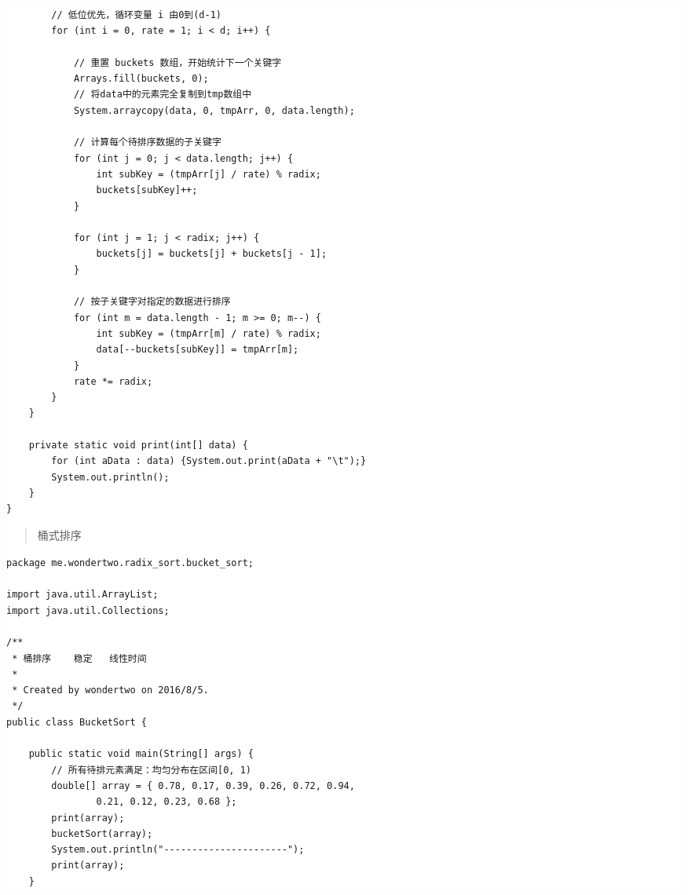             // 低位优先，循环变量 i 由0到(d-1)
            for (int i = 0, rate = 1; i < d; i++) {
    
                // 重置 buckets 数组，开始统计下一个关键字
                Arrays.fill(buckets, 0);
                // 将data中的元素完全复制到tmp数组中
                System.arraycopy(data, 0, tmpArr, 0, data.length);
    
                // 计算每个待排序数据的子关键字
                for (int j = 0; j < data.length; j++) {
                    int subKey = (tmpArr[j] / rate) % radix;
                    buckets[subKey]++;
                }
    
                for (int j = 1; j < radix; j++) {
                    buckets[j] = buckets[j] + buckets[j - 1];
                }
    
                // 按子关键字对指定的数据进行排序
                for (int m = data.length - 1; m >= 0; m--) {
                    int subKey = (tmpArr[m] / rate) % radix;
                    data[--buckets[subKey]] = tmpArr[m];
                }
                rate *= radix;
            }
        }
    
        private static void print(int[] data) {
            for (int aData : data) {System.out.print(aData + "\t");}
            System.out.println();
        }
    }


> 桶式排序


    package me.wondertwo.radix_sort.bucket_sort;
    
    import java.util.ArrayList;
    import java.util.Collections;
    
    /**
     * 桶排序    稳定   线性时间
     *
     * Created by wondertwo on 2016/8/5.
     */
    public class BucketSort {
    
        public static void main(String[] args) {
            // 所有待排元素满足：均匀分布在区间[0, 1)
            double[] array = { 0.78, 0.17, 0.39, 0.26, 0.72, 0.94,
                    0.21, 0.12, 0.23, 0.68 };
            print(array);
            bucketSort(array);
            System.out.println("----------------------");
            print(array);
        }
    